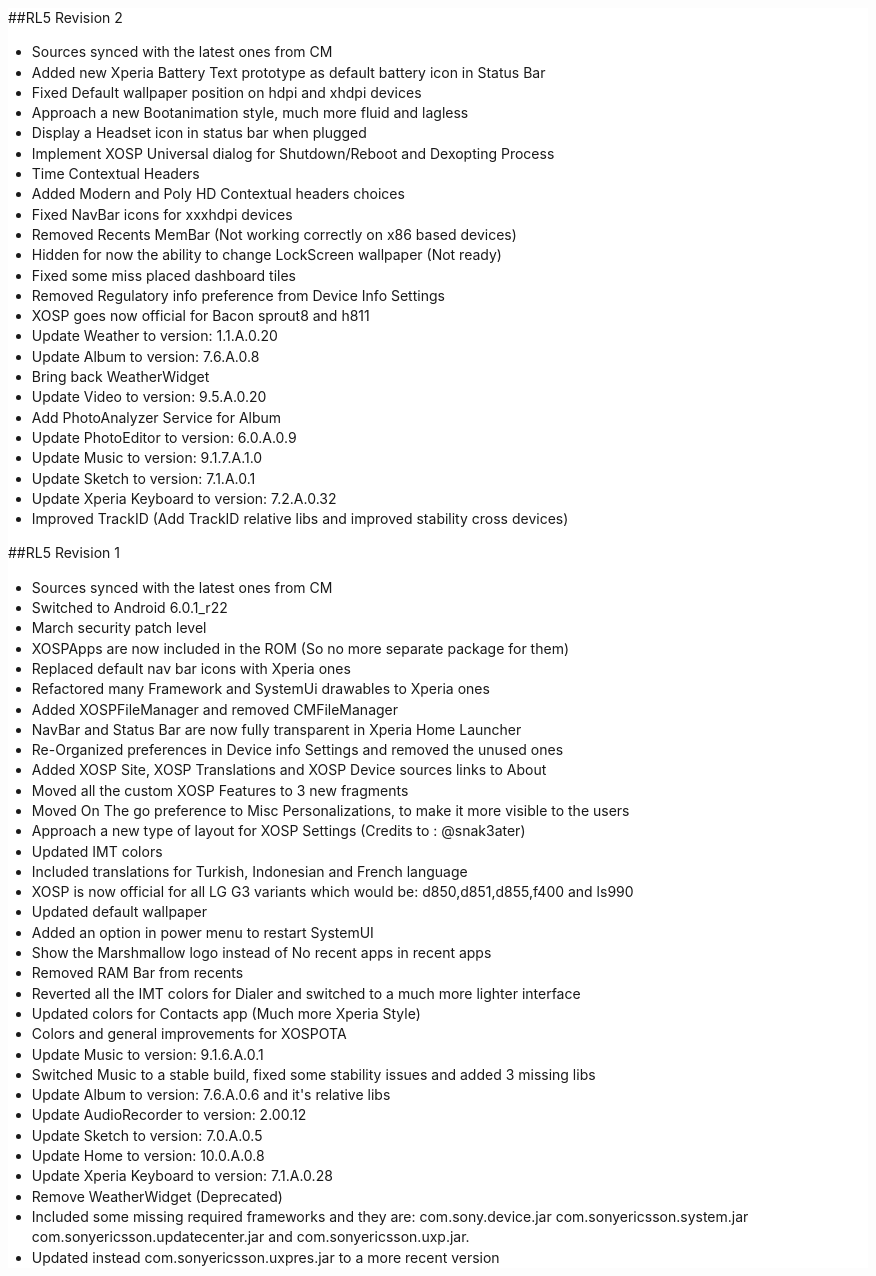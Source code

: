 ##RL5 Revision 2

- Sources synced with the latest ones from CM
- Added new Xperia Battery Text prototype as default battery icon in Status Bar
- Fixed Default wallpaper position on hdpi and xhdpi devices
- Approach a new Bootanimation style, much more fluid and lagless
- Display a Headset icon in status bar when plugged
- Implement XOSP Universal dialog for Shutdown/Reboot and Dexopting Process
- Time Contextual Headers
- Added Modern and Poly HD Contextual headers choices
- Fixed NavBar icons for xxxhdpi devices 
- Removed Recents MemBar (Not working correctly on x86 based devices)
- Hidden for now the ability to change LockScreen wallpaper (Not ready)
- Fixed some miss placed dashboard tiles
- Removed Regulatory info preference from Device Info Settings
- XOSP goes now official for Bacon sprout8 and h811
- Update Weather to version: 1.1.A.0.20
- Update Album to version: 7.6.A.0.8 
- Bring back WeatherWidget
- Update Video to version: 9.5.A.0.20
- Add PhotoAnalyzer Service for Album
- Update PhotoEditor to version: 6.0.A.0.9 
- Update Music to version: 9.1.7.A.1.0 
- Update Sketch to version: 7.1.A.0.1 
- Update Xperia Keyboard to version: 7.2.A.0.32
- Improved TrackID (Add TrackID relative libs and improved stability cross devices)

##RL5 Revision 1

- Sources synced with the latest ones from CM
- Switched to Android 6.0.1_r22
- March security patch level
- XOSPApps are now included in the ROM (So no more separate package for them)
- Replaced default nav bar icons with Xperia ones
- Refactored many Framework and SystemUi drawables to Xperia ones
- Added XOSPFileManager and removed CMFileManager
- NavBar and Status Bar are now fully transparent in Xperia Home Launcher
- Re-Organized preferences in Device info Settings and removed the unused ones
- Added XOSP Site, XOSP Translations and XOSP Device sources links to About
- Moved all the custom XOSP Features to 3 new fragments
- Moved On The go preference to Misc Personalizations, to make it more visible to the users
- Approach a new type of layout for XOSP Settings (Credits to : @snak3ater)
- Updated IMT colors
- Included translations for Turkish, Indonesian and French language
- XOSP is now official for all LG G3 variants which would be: d850,d851,d855,f400 and ls990
- Updated default wallpaper
- Added an option in power menu to restart SystemUI 
- Show the Marshmallow logo instead of No recent apps in recent apps
- Removed RAM Bar from recents
- Reverted all the IMT colors for Dialer and switched to a much more lighter interface
- Updated colors for Contacts app (Much more Xperia Style)
- Colors and general improvements for XOSPOTA
- Update Music to version: 9.1.6.A.0.1 
- Switched Music to a stable build, fixed some stability issues and added 3 missing libs
- Update Album to version: 7.6.A.0.6 and it's relative libs
- Update AudioRecorder to version: 2.00.12
- Update Sketch to version: 7.0.A.0.5
- Update Home to version: 10.0.A.0.8
- Update Xperia Keyboard to version: 7.1.A.0.28
- Remove WeatherWidget (Deprecated)
- Included some missing required frameworks and they are: com.sony.device.jar com.sonyericsson.system.jar com.sonyericsson.updatecenter.jar and com.sonyericsson.uxp.jar. 
- Updated instead com.sonyericsson.uxpres.jar to a more recent version
